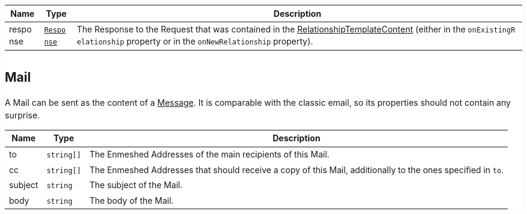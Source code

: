| Name     | Type                    | Description                                                                                                                                                                                                 |
| -------- | ----------------------- | ----------------------------------------------------------------------------------------------------------------------------------------------------------------------------------------------------------- |
| response | [`Response`](#response) | The Response to the Request that was contained in the [RelationshipTemplateContent](#relationshiptemplatecontent) (either in the `onExistingRelationship` property or in the `onNewRelationship` property). |

## Mail

A Mail can be sent as the content of a [Message](#message). It is comparable with the classic email, so its properties should not contain any surprise.

| Name    | Type       | Description                                                                                                 |
| ------- | ---------- | ----------------------------------------------------------------------------------------------------------- |
| to      | `string[]` | The Enmeshed Addresses of the main recipients of this Mail.                                                 |
| cc      | `string[]` | The Enmeshed Addresses that should receive a copy of this Mail, additionally to the ones specified in `to`. |
| subject | `string`   | The subject of the Mail.                                                                                    |
| body    | `string`   | The body of the Mail.                                                                                       |
